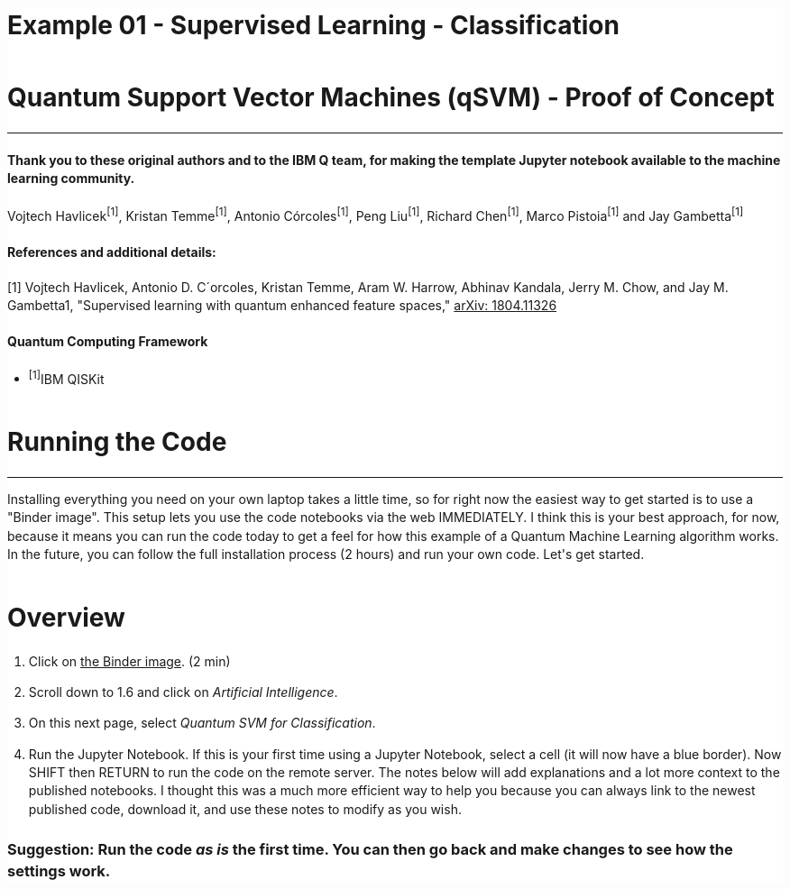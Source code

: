 
# Example 01 - Supervised Learning - Classification

# Quantum Support Vector Machines (qSVM) - Proof of Concept


***
#### Thank you to these original authors and to the IBM Q team, for making the template Jupyter notebook available to the machine learning community.
Vojtech Havlicek<sup>[1]</sup>, Kristan Temme<sup>[1]</sup>, Antonio Córcoles<sup>[1]</sup>, Peng Liu<sup>[1]</sup>, Richard Chen<sup>[1]</sup>, Marco Pistoia<sup>[1]</sup> and Jay Gambetta<sup>[1]</sup>

#### References and additional details:

[1] Vojtech Havlicek, Antonio D. C´orcoles, Kristan Temme, Aram W. Harrow, Abhinav Kandala, Jerry M. Chow, and Jay M. Gambetta1, "Supervised learning with quantum enhanced feature spaces," [arXiv: 1804.11326](https://arxiv.org/pdf/1804.11326.pdf)


#### Quantum Computing Framework
- <sup>[1]</sup>IBM QISKit


# Running the Code

***

Installing everything you need on your own laptop takes a little time, so for right now the easiest way to get started is to use a "Binder image".  This setup lets you use the code notebooks via the web IMMEDIATELY. I think this is your best approach, for now, because it means you can run the code today to get a feel for how this example of a Quantum Machine Learning algorithm works. In the future, you can follow the full installation process (2 hours) and run your own code. Let's get started. 

# Overview

1) Click on [the Binder image](https://mybinder.org/v2/gh/qiskit/qiskit-tutorials/master?filepath=index.ipynb).  (2 min)

2) Scroll down to 1.6 and click on *Artificial Intelligence*.

3) On this next page, select *Quantum SVM for Classification*.

4) Run the Jupyter Notebook. If this is your first time using a Jupyter Notebook, select a cell (it will now have a blue border).  Now SHIFT then RETURN to run the code on the remote server.  The notes below will add explanations and a lot more context to the published notebooks. I thought this was a much more efficient way to help you because you can always link to the newest published code, download it, and use these notes to modify as you wish. 

### Suggestion:  Run the code _as is_ the first time.  You can then go back and make changes to see how the settings work.
